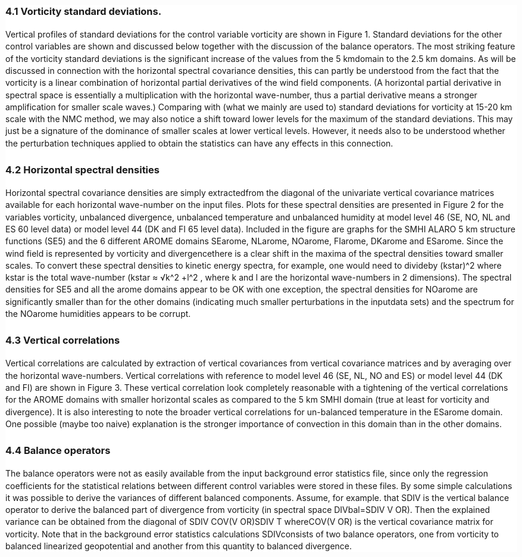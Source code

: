 ### 4.1 Vorticity standard deviations.

Vertical profiles of standard deviations for the control variable vorticity are shown in Figure 1. Standard deviations for the other control variables are shown and discussed below together with the discussion of the balance operators. The most striking feature of the vorticity standard deviations is the significant increase of the values from the 5 kmdomain to the 2.5 km domains. As will be discussed in connection with the horizontal spectral covariance densities, this can partly be understood from the fact that the vorticity is a linear combination of horizontal partial derivatives of the wind field components. (A horizontal partial derivative in spectral space is essentially a multiplication with the horizontal wave-number, thus a partial derivative means a stronger amplification for smaller scale waves.) Comparing with (what we mainly are used to) standard deviations for vorticity at 15-20 km scale with the NMC method, we may also notice a shift toward lower levels for the maximum of the standard deviations. This may just be a signature of the dominance of smaller scales at lower vertical levels. However, it needs also to be understood whether the perturbation techniques applied to obtain the statistics can have any effects in this connection.

### 4.2 Horizontal spectral densities
Horizontal spectral covariance densities are simply extractedfrom the diagonal of the univariate vertical covariance matrices available for each horizontal wave-number on the input files. Plots for these spectral densities are presented in Figure 2 for the variables vorticity, unbalanced divergence, unbalanced temperature and unbalanced humidity at model level 46 (SE, NO, NL and ES 60 level data) or model level 44 (DK and FI 65 level data). Included in the figure are graphs for the SMHI ALARO 5 km structure functions (SE5) and the 6 different AROME domains SEarome, NLarome, NOarome, FIarome, DKarome and ESarome. Since the wind field is represented by vorticity and divergencethere is a clear shift in the maxima of the spectral densities toward smaller scales. To convert these spectral densities to kinetic energy spectra, for example, one would need to divideby (kstar)^2 where kstar is the total wave-number (kstar ≈ √k^2 +l^2 , where k and l are the horizontal wave-numbers in 2 dimensions). The spectral densities for SE5 and all the arome domains appear to be OK with one exception, the spectral densities for NOarome are significantly smaller than for the other domains (indicating much smaller perturbations in the inputdata sets) and the spectrum for the NOarome humidities appears to be corrupt.

### 4.3 Vertical correlations
Vertical correlations are calculated by extraction of vertical covariances from vertical covariance matrices and by averaging over the horizontal wave-numbers. Vertical correlations with reference to model level 46 (SE, NL, NO and ES) or model level 44 (DK and FI) are shown in Figure 3. These vertical correlation look completely reasonable with a tightening of the vertical correlations for the AROME domains with smaller horizontal scales as compared to the 5 km SMHI domain (true at least for vorticity and divergence). It is also interesting to note the broader vertical correlations for un-balanced temperature in the ESarome domain. One possible (maybe too naive) explanation is the stronger importance of convection in this domain than in the other domains.

### 4.4 Balance operators
The balance operators were not as easily available from the input background error statistics file, since only the regression coefficients for the statistical relations between different control variables were stored in these files. By some simple calculations it was possible to derive the variances of different balanced components. Assume, for example. that SDIV is the vertical balance operator to derive the balanced part of divergence from vorticity (in spectral space DIVbal=SDIV V OR). Then the explained variance can be obtained from the diagonal of SDIV COV(V OR)SDIV T whereCOV(V OR) is the vertical covariance matrix for vorticity. Note that in the background error statistics calculations SDIVconsists of two balance operators, one from vorticity to balanced linearized geopotential and another from this quantity to
balanced divergence.
